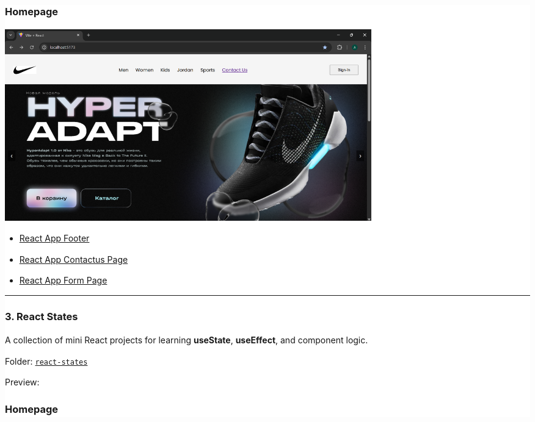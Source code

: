   ###  Homepage  
 <img src="./react-app/public/home.png" width="600">

- [React App Footer](./react-app/public/footer.png)

- [React App Contactus Page](./react-app/public/contact-us.png)

- [React App Form Page](./react-app/public/form.png)
---

###  3. React States
A collection of mini React projects for learning **useState**, **useEffect**, and component logic.

 Folder: [`react-states`](./react-states)

 Preview:
 
  ###  Homepage  